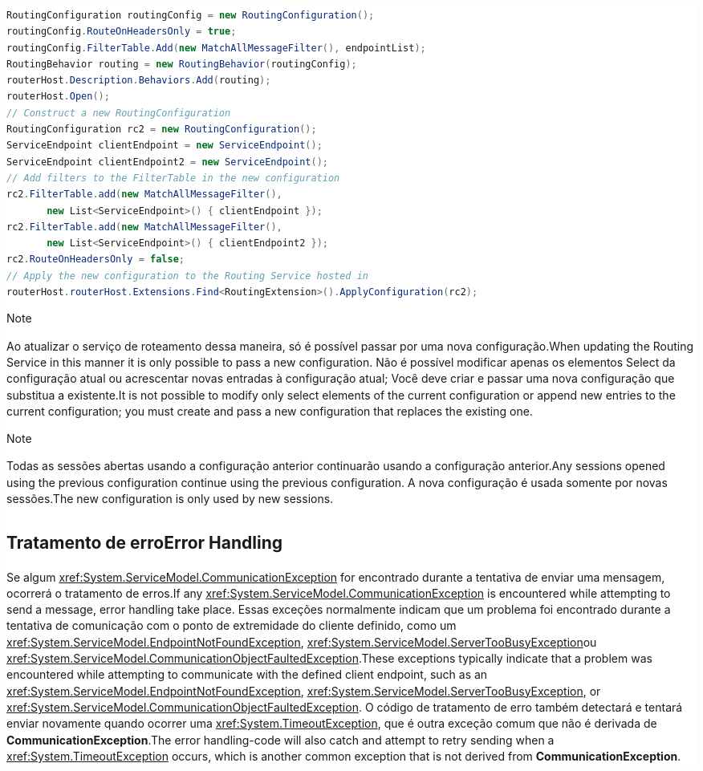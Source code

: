```csharp
RoutingConfiguration routingConfig = new RoutingConfiguration();
routingConfig.RouteOnHeadersOnly = true;
routingConfig.FilterTable.Add(new MatchAllMessageFilter(), endpointList);
RoutingBehavior routing = new RoutingBehavior(routingConfig);
routerHost.Description.Behaviors.Add(routing);
routerHost.Open();
// Construct a new RoutingConfiguration
RoutingConfiguration rc2 = new RoutingConfiguration();
ServiceEndpoint clientEndpoint = new ServiceEndpoint();
ServiceEndpoint clientEndpoint2 = new ServiceEndpoint();
// Add filters to the FilterTable in the new configuration
rc2.FilterTable.add(new MatchAllMessageFilter(),
       new List<ServiceEndpoint>() { clientEndpoint });
rc2.FilterTable.add(new MatchAllMessageFilter(),
       new List<ServiceEndpoint>() { clientEndpoint2 });
rc2.RouteOnHeadersOnly = false;
// Apply the new configuration to the Routing Service hosted in
routerHost.routerHost.Extensions.Find<RoutingExtension>().ApplyConfiguration(rc2);
```

> [!NOTE]
> <span data-ttu-id="1e852-193">Ao atualizar o serviço de roteamento dessa maneira, só é possível passar por uma nova configuração.</span><span class="sxs-lookup"><span data-stu-id="1e852-193">When updating the Routing Service in this manner it is only possible to pass a new configuration.</span></span> <span data-ttu-id="1e852-194">Não é possível modificar apenas os elementos Select da configuração atual ou acrescentar novas entradas à configuração atual; Você deve criar e passar uma nova configuração que substitua a existente.</span><span class="sxs-lookup"><span data-stu-id="1e852-194">It is not possible to modify only select elements of the current configuration or append new entries to the current configuration; you must create and pass a new configuration that replaces the existing one.</span></span>

> [!NOTE]
> <span data-ttu-id="1e852-195">Todas as sessões abertas usando a configuração anterior continuarão usando a configuração anterior.</span><span class="sxs-lookup"><span data-stu-id="1e852-195">Any sessions opened using the previous configuration continue using the previous configuration.</span></span> <span data-ttu-id="1e852-196">A nova configuração é usada somente por novas sessões.</span><span class="sxs-lookup"><span data-stu-id="1e852-196">The new configuration is only used by new sessions.</span></span>

## <a name="error-handling"></a><span data-ttu-id="1e852-197">Tratamento de erro</span><span class="sxs-lookup"><span data-stu-id="1e852-197">Error Handling</span></span>

<span data-ttu-id="1e852-198">Se algum <xref:System.ServiceModel.CommunicationException> for encontrado durante a tentativa de enviar uma mensagem, ocorrerá o tratamento de erros.</span><span class="sxs-lookup"><span data-stu-id="1e852-198">If any <xref:System.ServiceModel.CommunicationException> is encountered while attempting to send a message, error handling take place.</span></span> <span data-ttu-id="1e852-199">Essas exceções normalmente indicam que um problema foi encontrado durante a tentativa de comunicação com o ponto de extremidade do cliente definido, como um <xref:System.ServiceModel.EndpointNotFoundException>, <xref:System.ServiceModel.ServerTooBusyException>ou <xref:System.ServiceModel.CommunicationObjectFaultedException>.</span><span class="sxs-lookup"><span data-stu-id="1e852-199">These exceptions typically indicate that a problem was encountered while attempting to communicate with the defined client endpoint, such as an <xref:System.ServiceModel.EndpointNotFoundException>, <xref:System.ServiceModel.ServerTooBusyException>, or <xref:System.ServiceModel.CommunicationObjectFaultedException>.</span></span> <span data-ttu-id="1e852-200">O código de tratamento de erro também detectará e tentará enviar novamente quando ocorrer uma <xref:System.TimeoutException>, que é outra exceção comum que não é derivada de **CommunicationException**.</span><span class="sxs-lookup"><span data-stu-id="1e852-200">The error handling-code will also catch and attempt to retry sending when a <xref:System.TimeoutException> occurs, which is another common exception that is not derived from **CommunicationException**.</span></span>
